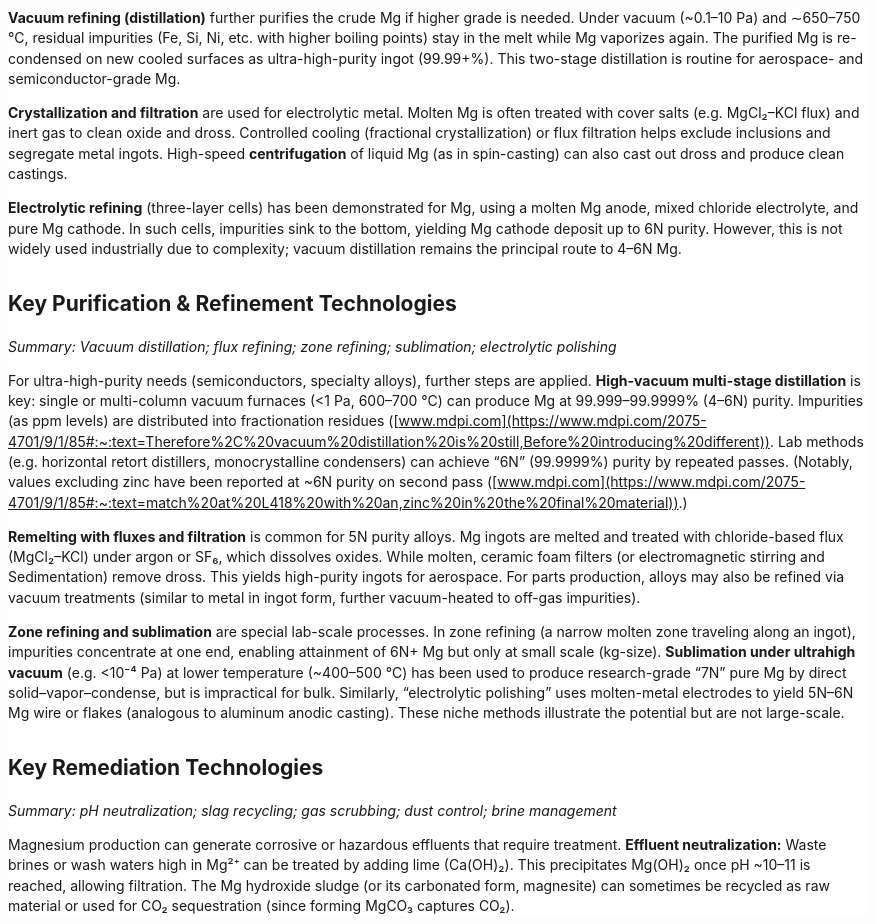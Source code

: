 **Vacuum refining (distillation)** further purifies the crude Mg if higher grade is needed. Under vacuum (~0.1–10 Pa) and ∼650–750 °C, residual impurities (Fe, Si, Ni, etc. with higher boiling points) stay in the melt while Mg vaporizes again. The purified Mg is re-condensed on new cooled surfaces as ultra-high-purity ingot (99.99+%). This two-stage distillation is routine for aerospace- and semiconductor-grade Mg.  

**Crystallization and filtration** are used for electrolytic metal. Molten Mg is often treated with cover salts (e.g. MgCl₂–KCl flux) and inert gas to clean oxide and dross. Controlled cooling (fractional crystallization) or flux filtration helps exclude inclusions and segregate metal ingots. High-speed **centrifugation** of liquid Mg (as in spin-casting) can also cast out dross and produce clean castings.  

**Electrolytic refining** (three-layer cells) has been demonstrated for Mg, using a molten Mg anode, mixed chloride electrolyte, and pure Mg cathode. In such cells, impurities sink to the bottom, yielding Mg cathode deposit up to 6N purity. However, this is not widely used industrially due to complexity; vacuum distillation remains the principal route to 4–6N Mg.  

## Key Purification & Refinement Technologies  
*Summary: Vacuum distillation; flux refining; zone refining; sublimation; electrolytic polishing*  

For ultra-high-purity needs (semiconductors, specialty alloys), further steps are applied. **High-vacuum multi-stage distillation** is key: single or multi-column vacuum furnaces (<1 Pa, 600–700 °C) can produce Mg at 99.999–99.9999% (4–6N) purity. Impurities (as ppm levels) are distributed into fractionation residues ([www.mdpi.com](https://www.mdpi.com/2075-4701/9/1/85#:~:text=Therefore%2C%20vacuum%20distillation%20is%20still,Before%20introducing%20different)). Lab methods (e.g. horizontal retort distillers, monocrystalline condensers) can achieve “6N” (99.9999%) purity by repeated passes. (Notably, values excluding zinc have been reported at ~6N purity on second pass ([www.mdpi.com](https://www.mdpi.com/2075-4701/9/1/85#:~:text=match%20at%20L418%20with%20an,zinc%20in%20the%20final%20material)).) 

**Remelting with fluxes and filtration** is common for 5N purity alloys. Mg ingots are melted and treated with chloride-based flux (MgCl₂–KCl) under argon or SF₆, which dissolves oxides. While molten, ceramic foam filters (or electromagnetic stirring and Sedimentation) remove dross. This yields high-purity ingots for aerospace.  For parts production, alloys may also be refined via vacuum treatments (similar to metal in ingot form, further vacuum-heated to off-gas impurities). 

**Zone refining and sublimation** are special lab-scale processes. In zone refining (a narrow molten zone traveling along an ingot), impurities concentrate at one end, enabling attainment of 6N+ Mg but only at small scale (kg-size). **Sublimation under ultrahigh vacuum** (e.g. <10⁻⁴ Pa) at lower temperature (~400–500 °C) has been used to produce research-grade “7N” pure Mg by direct solid–vapor–condense, but is impractical for bulk. Similarly, “electrolytic polishing” uses molten-metal electrodes to yield 5N–6N Mg wire or flakes (analogous to aluminum anodic casting). These niche methods illustrate the potential but are not large-scale.  

## Key Remediation Technologies  
*Summary: pH neutralization; slag recycling; gas scrubbing; dust control; brine management*  

Magnesium production can generate corrosive or hazardous effluents that require treatment. **Effluent neutralization:** Waste brines or wash waters high in Mg²⁺ can be treated by adding lime (Ca(OH)₂). This precipitates Mg(OH)₂ once pH ~10–11 is reached, allowing filtration. The Mg hydroxide sludge (or its carbonated form, magnesite) can sometimes be recycled as raw material or used for CO₂ sequestration (since forming MgCO₃ captures CO₂).  
